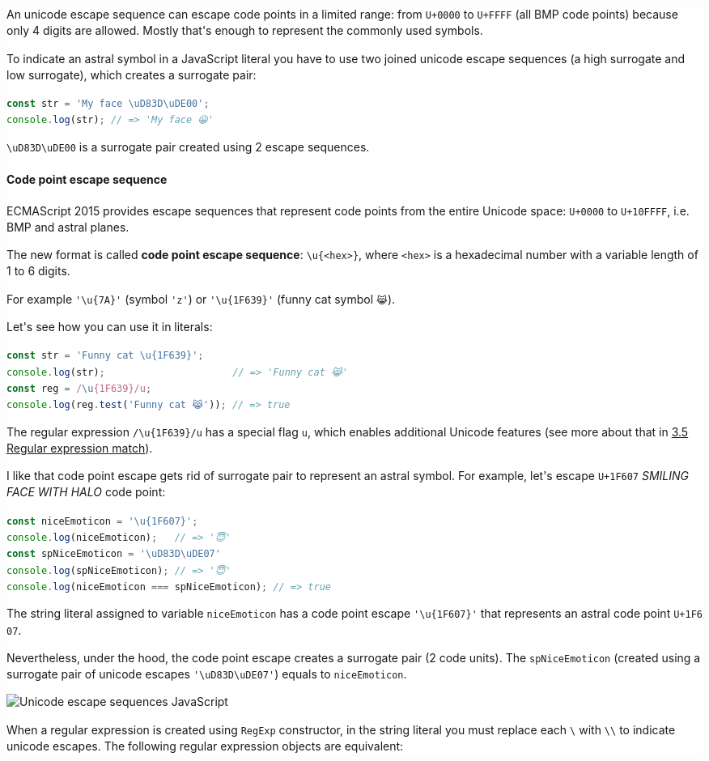 An unicode escape sequence can escape code points in a limited range: from `U+0000` to `U+FFFF` (all BMP code points) because only 4 digits are allowed. Mostly that's enough to represent the commonly used symbols.  

To indicate an astral symbol in a JavaScript literal you have to use two joined unicode escape sequences (a high surrogate and low surrogate), which creates a surrogate pair:  

```javascript
const str = 'My face \uD83D\uDE00';
console.log(str); // => 'My face 😀'
```

`\uD83D\uDE00` is a surrogate pair created using 2 escape sequences.  

#### Code point escape sequence

ECMAScript 2015 provides escape sequences that represent code points from the entire Unicode space: `U+0000` to `U+10FFFF`, i.e. BMP and astral planes.    

The new format is called **code point escape sequence**: `\u{<hex>}`, where `<hex>` is a hexadecimal number with a variable length of 1 to 6 digits.  

For example `'\u{7A}'` (symbol `'z'`) or `'\u{1F639}'` (funny cat symbol `😹`).  

Let's see how you can use it in literals:

```javascript
const str = 'Funny cat \u{1F639}';
console.log(str);                      // => 'Funny cat 😹'
const reg = /\u{1F639}/u;
console.log(reg.test('Funny cat 😹')); // => true
```

The regular expression `/\u{1F639}/u` has a special flag `u`, which enables additional Unicode features (see more about that in [3.5 Regular expression match](#35regularexpressionmatch)).  

I like that code point escape gets rid of surrogate pair to represent an astral symbol. For example, let's escape `U+1F607` *SMILING FACE WITH HALO* code point:  

```javascript
const niceEmoticon = '\u{1F607}';
console.log(niceEmoticon);   // => '😇'
const spNiceEmoticon = '\uD83D\uDE07'
console.log(spNiceEmoticon); // => '😇'
console.log(niceEmoticon === spNiceEmoticon); // => true
```

The string literal assigned to variable `niceEmoticon` has a code point escape `'\u{1F607}'` that represents an astral code point `U+1F607`.  

Nevertheless, under the hood, the code point escape creates a surrogate pair (2 code units). The `spNiceEmoticon` (created using a surrogate pair of unicode escapes `'\uD83D\uDE07'`) equals to `niceEmoticon`.  

![Unicode escape sequences JavaScript](./images/unicode-escape-sequence.png)

When a regular expression is created using `RegExp` constructor, in the string literal you must replace each `\` with `\\` to indicate unicode escapes. The following regular expression objects are equivalent:

